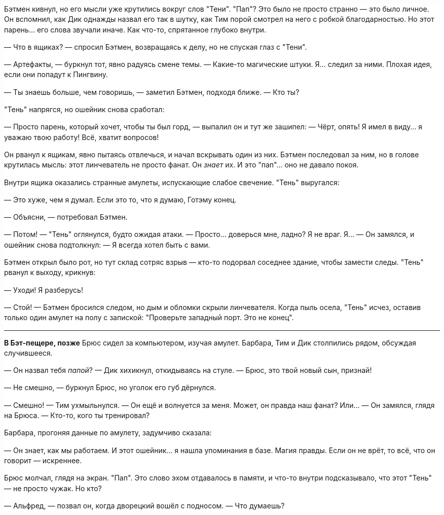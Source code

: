 Бэтмен кивнул, но его мысли уже крутились вокруг слов "Тени". "Пап"? Это было не просто странно — это было личное. Он вспомнил, как Дик однажды назвал его так в шутку, как Тим порой смотрел на него с робкой благодарностью. Но этот парень… его слова звучали иначе. Как что-то, спрятанное глубоко внутри.

— Что в ящиках? — спросил Бэтмен, возвращаясь к делу, но не спуская глаз с "Тени".

— Артефакты, — буркнул тот, явно радуясь смене темы. — Какие-то магические штуки. Я… следил за ними. Плохая идея, если они попадут к Пингвину.

— Ты знаешь больше, чем говоришь, — заметил Бэтмен, подходя ближе. — Кто ты?

"Тень" напрягся, но ошейник снова сработал:

— Просто парень, который хочет, чтобы ты был горд, — выпалил он и тут же зашипел: — Чёрт, опять! Я имел в виду… я уважаю твою работу! Всё, хватит вопросов!

Он рванул к ящикам, явно пытаясь отвлечься, и начал вскрывать один из них. Бэтмен последовал за ним, но в голове крутилась мысль: этот линчеватель не просто фанат. Он *знает* их. И это "пап"… оно не давало покоя.

Внутри ящика оказались странные амулеты, испускающие слабое свечение. "Тень" выругался:

— Это хуже, чем я думал. Если это то, что я думаю, Готэму конец.

— Объясни, — потребовал Бэтмен.

— Потом! — "Тень" оглянулся, будто ожидая атаки. — Просто… доверься мне, ладно? Я не враг. Я… — Он замялся, и ошейник снова подтолкнул: — Я всегда хотел быть с вами.

Бэтмен открыл было рот, но тут склад сотряс взрыв — кто-то подорвал соседнее здание, чтобы замести следы. "Тень" рванул к выходу, крикнув:

— Уходи! Я разберусь!

— Стой! — Бэтмен бросился следом, но дым и обломки скрыли линчевателя. Когда пыль осела, "Тень" исчез, оставив только один амулет на полу с запиской: "Проверьте западный порт. Это не конец".

---

**В Бэт-пещере, позже**
Брюс сидел за компьютером, изучая амулет. Барбара, Тим и Дик столпились рядом, обсуждая случившееся.

— Он назвал тебя *папой*? — Дик хихикнул, откидываясь на стуле. — Брюс, это твой новый сын, признай!

— Не смешно, — буркнул Брюс, но уголок его губ дёрнулся.

— Смешно! — Тим ухмыльнулся. — Он ещё и волнуется за меня. Может, он правда наш фанат? Или… — Он замялся, глядя на Брюса. — Кто-то, кого ты тренировал?

Барбара, прогоняя данные по амулету, задумчиво сказала:

— Он знает, как мы работаем. И этот ошейник… я нашла упоминания в базе. Магия правды. Если он не врёт, то всё, что он говорит — искреннее.

Брюс молчал, глядя на экран. "Пап". Это слово эхом отдавалось в памяти, и что-то внутри подсказывало, что этот "Тень" — не просто чужак. Но кто?

— Альфред, — позвал он, когда дворецкий вошёл с подносом. — Что думаешь?
